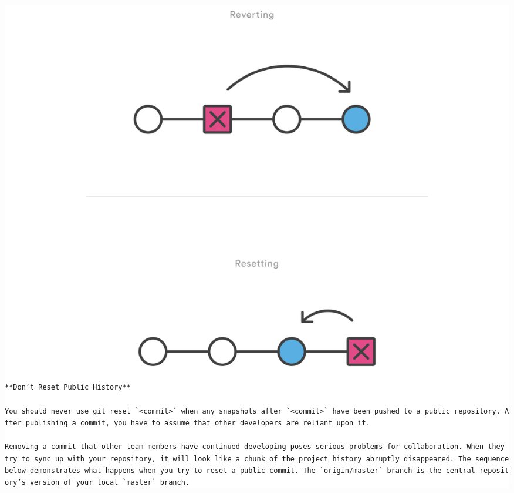 ![](../pictures/10.svg)

    **Don’t Reset Public History**

    You should never use git reset `<commit>` when any snapshots after `<commit>` have been pushed to a public repository. After publishing a commit, you have to assume that other developers are reliant upon it.

    Removing a commit that other team members have continued developing poses serious problems for collaboration. When they try to sync up with your repository, it will look like a chunk of the project history abruptly disappeared. The sequence below demonstrates what happens when you try to reset a public commit. The `origin/master` branch is the central repository’s version of your local `master` branch.